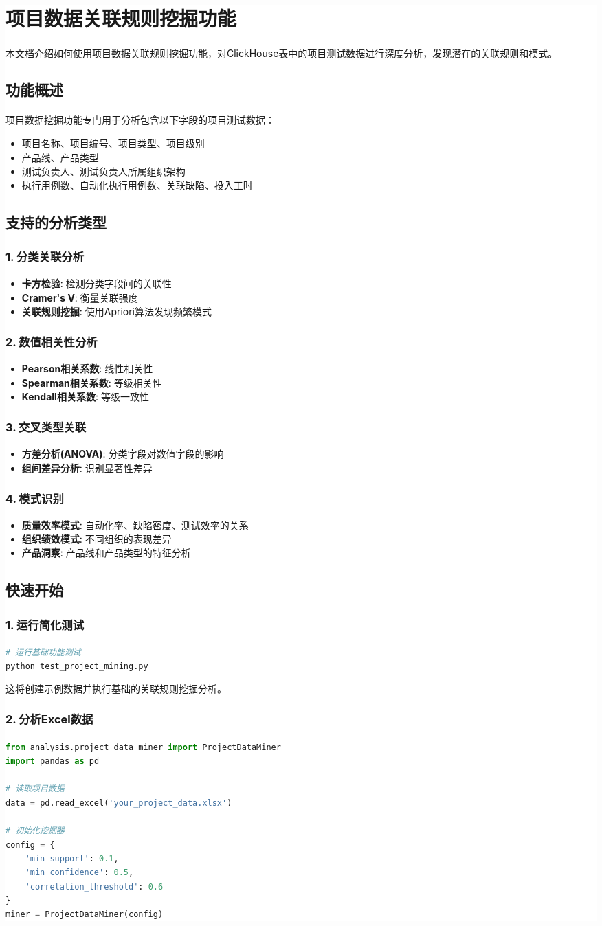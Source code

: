 # 项目数据关联规则挖掘功能

本文档介绍如何使用项目数据关联规则挖掘功能，对ClickHouse表中的项目测试数据进行深度分析，发现潜在的关联规则和模式。

## 功能概述

项目数据挖掘功能专门用于分析包含以下字段的项目测试数据：
- 项目名称、项目编号、项目类型、项目级别
- 产品线、产品类型
- 测试负责人、测试负责人所属组织架构
- 执行用例数、自动化执行用例数、关联缺陷、投入工时

## 支持的分析类型

### 1. 分类关联分析
- **卡方检验**: 检测分类字段间的关联性
- **Cramer's V**: 衡量关联强度
- **关联规则挖掘**: 使用Apriori算法发现频繁模式

### 2. 数值相关性分析
- **Pearson相关系数**: 线性相关性
- **Spearman相关系数**: 等级相关性
- **Kendall相关系数**: 等级一致性

### 3. 交叉类型关联
- **方差分析(ANOVA)**: 分类字段对数值字段的影响
- **组间差异分析**: 识别显著性差异

### 4. 模式识别
- **质量效率模式**: 自动化率、缺陷密度、测试效率的关系
- **组织绩效模式**: 不同组织的表现差异
- **产品洞察**: 产品线和产品类型的特征分析

## 快速开始

### 1. 运行简化测试

```bash
# 运行基础功能测试
python test_project_mining.py
```

这将创建示例数据并执行基础的关联规则挖掘分析。

### 2. 分析Excel数据

```python
from analysis.project_data_miner import ProjectDataMiner
import pandas as pd

# 读取项目数据
data = pd.read_excel('your_project_data.xlsx')

# 初始化挖掘器
config = {
    'min_support': 0.1,
    'min_confidence': 0.5,
    'correlation_threshold': 0.6
}
miner = ProjectDataMiner(config)

```